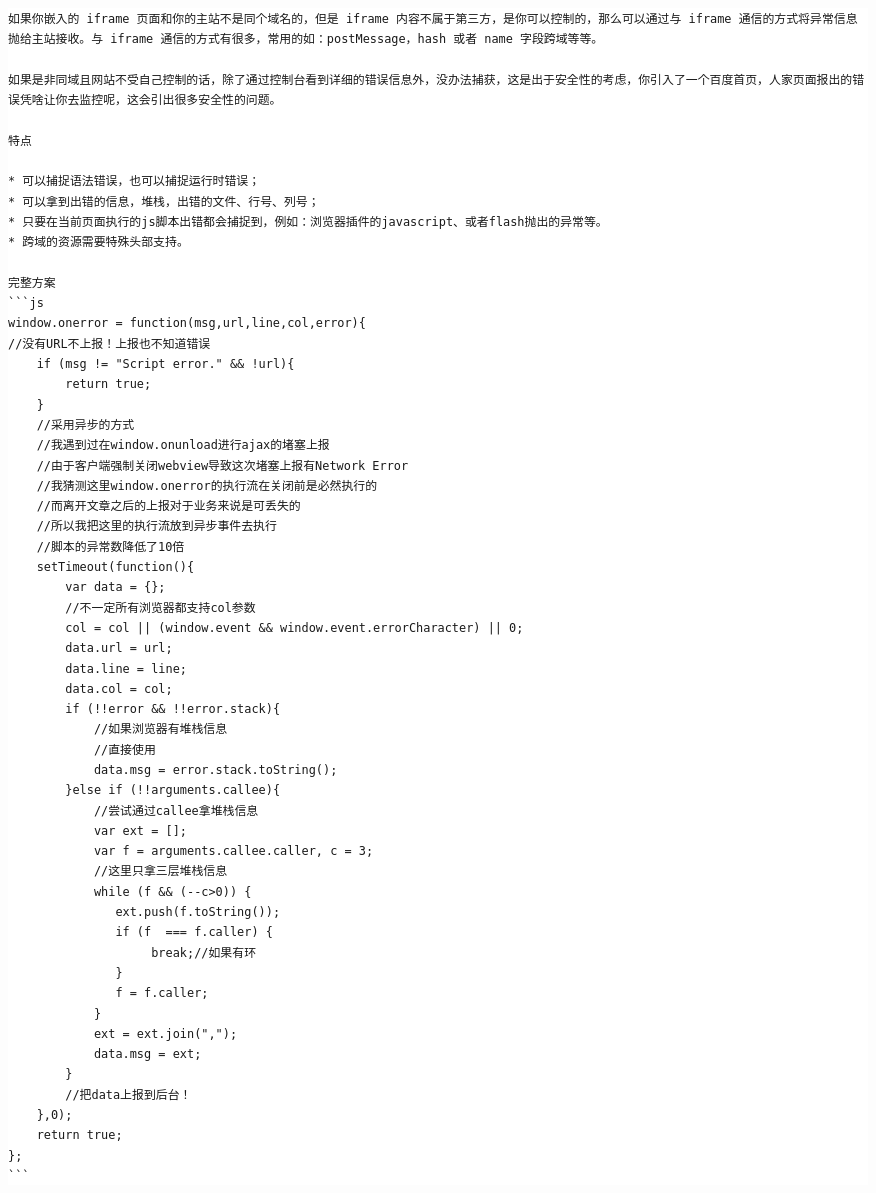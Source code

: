 	如果你嵌入的 iframe 页面和你的主站不是同个域名的，但是 iframe 内容不属于第三方，是你可以控制的，那么可以通过与 iframe 通信的方式将异常信息抛给主站接收。与 iframe 通信的方式有很多，常用的如：postMessage，hash 或者 name 字段跨域等等。

	如果是非同域且网站不受自己控制的话，除了通过控制台看到详细的错误信息外，没办法捕获，这是出于安全性的考虑，你引入了一个百度首页，人家页面报出的错误凭啥让你去监控呢，这会引出很多安全性的问题。

	特点

	* 可以捕捉语法错误，也可以捕捉运行时错误；
	* 可以拿到出错的信息，堆栈，出错的文件、行号、列号；
	* 只要在当前页面执行的js脚本出错都会捕捉到，例如：浏览器插件的javascript、或者flash抛出的异常等。
	* 跨域的资源需要特殊头部支持。

	完整方案
	```js
	window.onerror = function(msg,url,line,col,error){
    //没有URL不上报！上报也不知道错误
	    if (msg != "Script error." && !url){
	        return true;
	    }
	    //采用异步的方式
	    //我遇到过在window.onunload进行ajax的堵塞上报
	    //由于客户端强制关闭webview导致这次堵塞上报有Network Error
	    //我猜测这里window.onerror的执行流在关闭前是必然执行的
	    //而离开文章之后的上报对于业务来说是可丢失的
	    //所以我把这里的执行流放到异步事件去执行
	    //脚本的异常数降低了10倍
	    setTimeout(function(){
	        var data = {};
	        //不一定所有浏览器都支持col参数
	        col = col || (window.event && window.event.errorCharacter) || 0;
	        data.url = url;
	        data.line = line;
	        data.col = col;
	        if (!!error && !!error.stack){
	            //如果浏览器有堆栈信息
	            //直接使用
	            data.msg = error.stack.toString();
	        }else if (!!arguments.callee){
	            //尝试通过callee拿堆栈信息
	            var ext = [];
	            var f = arguments.callee.caller, c = 3;
	            //这里只拿三层堆栈信息
	            while (f && (--c>0)) {
	               ext.push(f.toString());
	               if (f  === f.caller) {
	                    break;//如果有环
	               }
	               f = f.caller;
	            }
	            ext = ext.join(",");
	            data.msg = ext;
	        }
	        //把data上报到后台！
	    },0);
	    return true;
	};
	```
